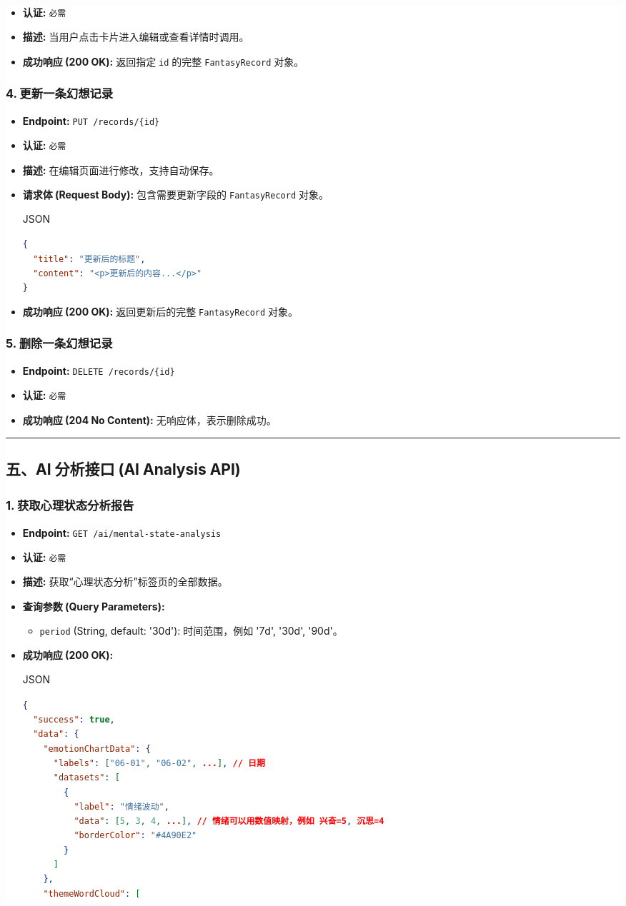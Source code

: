 - **认证:** `必需`
    
- **描述:** 当用户点击卡片进入编辑或查看详情时调用。
    
- **成功响应 (200 OK):** 返回指定 `id` 的完整 `FantasyRecord` 对象。
    

### 4. 更新一条幻想记录

- **Endpoint:** `PUT /records/{id}`
    
- **认证:** `必需`
    
- **描述:** 在编辑页面进行修改，支持自动保存。
    
- **请求体 (Request Body):** 包含需要更新字段的 `FantasyRecord` 对象。
    
    JSON
    
    ```json
    {
      "title": "更新后的标题",
      "content": "<p>更新后的内容...</p>"
    }
    ```
    
- **成功响应 (200 OK):** 返回更新后的完整 `FantasyRecord` 对象。
    

### 5. 删除一条幻想记录

- **Endpoint:** `DELETE /records/{id}`
    
- **认证:** `必需`
    
- **成功响应 (204 No Content):** 无响应体，表示删除成功。
    

---

## **五、AI 分析接口 (AI Analysis API)**

### 1. 获取心理状态分析报告

- **Endpoint:** `GET /ai/mental-state-analysis`
    
- **认证:** `必需`
    
- **描述:** 获取“心理状态分析”标签页的全部数据。
    
- **查询参数 (Query Parameters):**
    
    - `period` (String, default: '30d'): 时间范围，例如 '7d', '30d', '90d'。
        
- **成功响应 (200 OK):**
    
    JSON
    
    ```json
    {
      "success": true,
      "data": {
        "emotionChartData": {
          "labels": ["06-01", "06-02", ...], // 日期
          "datasets": [
            {
              "label": "情绪波动",
              "data": [5, 3, 4, ...], // 情绪可以用数值映射，例如 兴奋=5, 沉思=4
              "borderColor": "#4A90E2"
            }
          ]
        },
        "themeWordCloud": [